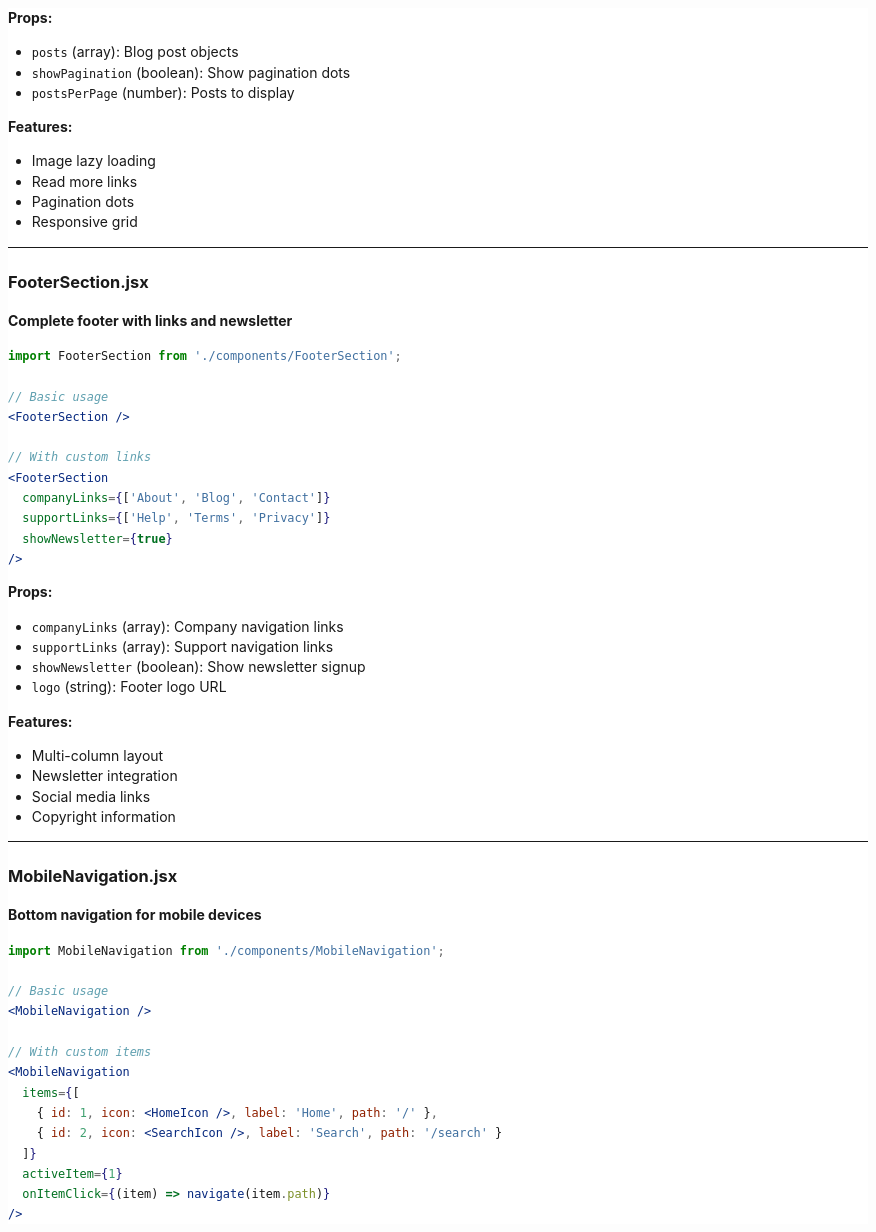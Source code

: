 **Props:**

- `posts` (array): Blog post objects
- `showPagination` (boolean): Show pagination dots
- `postsPerPage` (number): Posts to display

**Features:**

- Image lazy loading
- Read more links
- Pagination dots
- Responsive grid

---

### FooterSection.jsx

**Complete footer with links and newsletter**

```jsx
import FooterSection from './components/FooterSection';

// Basic usage
<FooterSection />

// With custom links
<FooterSection
  companyLinks={['About', 'Blog', 'Contact']}
  supportLinks={['Help', 'Terms', 'Privacy']}
  showNewsletter={true}
/>
```

**Props:**

- `companyLinks` (array): Company navigation links
- `supportLinks` (array): Support navigation links
- `showNewsletter` (boolean): Show newsletter signup
- `logo` (string): Footer logo URL

**Features:**

- Multi-column layout
- Newsletter integration
- Social media links
- Copyright information

---

### MobileNavigation.jsx

**Bottom navigation for mobile devices**

```jsx
import MobileNavigation from './components/MobileNavigation';

// Basic usage
<MobileNavigation />

// With custom items
<MobileNavigation
  items={[
    { id: 1, icon: <HomeIcon />, label: 'Home', path: '/' },
    { id: 2, icon: <SearchIcon />, label: 'Search', path: '/search' }
  ]}
  activeItem={1}
  onItemClick={(item) => navigate(item.path)}
/>
```
